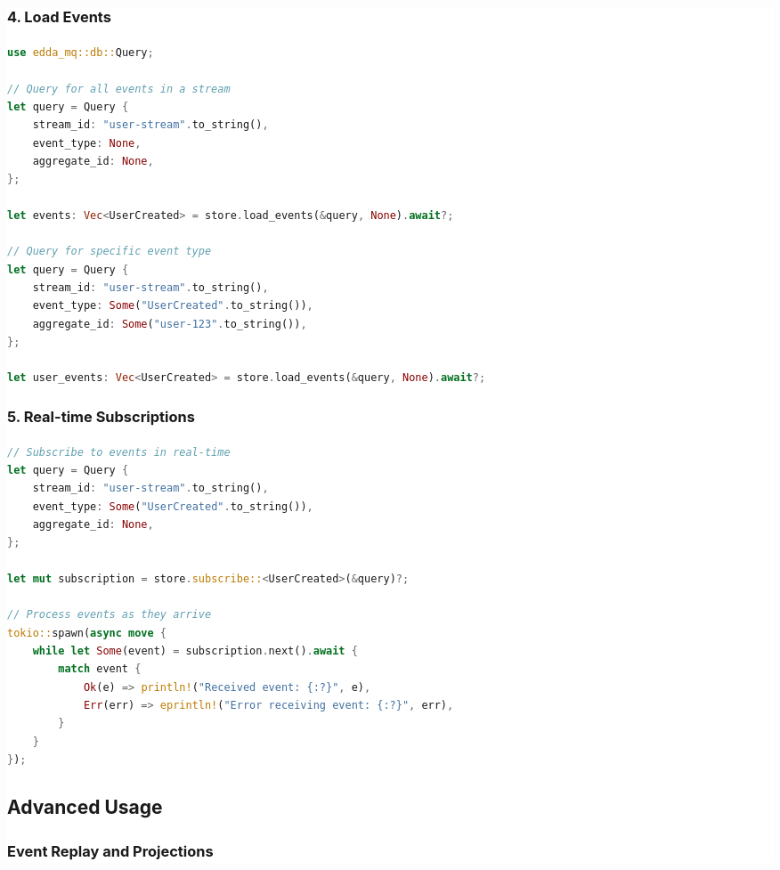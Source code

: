 ### 4. Load Events

```rust
use edda_mq::db::Query;

// Query for all events in a stream
let query = Query {
    stream_id: "user-stream".to_string(),
    event_type: None,
    aggregate_id: None,
};

let events: Vec<UserCreated> = store.load_events(&query, None).await?;

// Query for specific event type
let query = Query {
    stream_id: "user-stream".to_string(),
    event_type: Some("UserCreated".to_string()),
    aggregate_id: Some("user-123".to_string()),
};

let user_events: Vec<UserCreated> = store.load_events(&query, None).await?;
```

### 5. Real-time Subscriptions

```rust
// Subscribe to events in real-time
let query = Query {
    stream_id: "user-stream".to_string(),
    event_type: Some("UserCreated".to_string()),
    aggregate_id: None,
};

let mut subscription = store.subscribe::<UserCreated>(&query)?;

// Process events as they arrive
tokio::spawn(async move {
    while let Some(event) = subscription.next().await {
        match event {
            Ok(e) => println!("Received event: {:?}", e),
            Err(err) => eprintln!("Error receiving event: {:?}", err),
        }
    }
});
```

## Advanced Usage

### Event Replay and Projections
